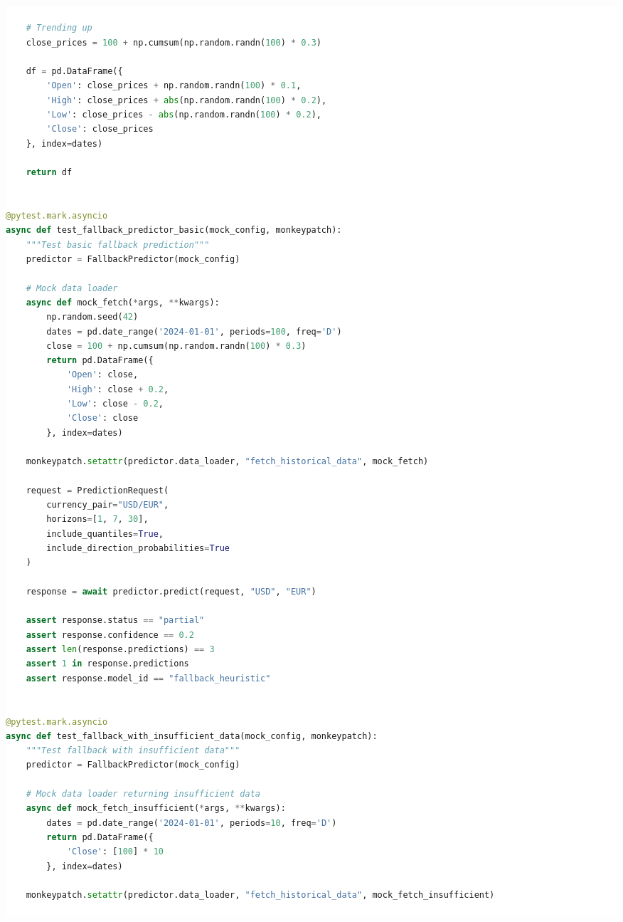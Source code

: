 ```python
    
    # Trending up
    close_prices = 100 + np.cumsum(np.random.randn(100) * 0.3)
    
    df = pd.DataFrame({
        'Open': close_prices + np.random.randn(100) * 0.1,
        'High': close_prices + abs(np.random.randn(100) * 0.2),
        'Low': close_prices - abs(np.random.randn(100) * 0.2),
        'Close': close_prices
    }, index=dates)
    
    return df


@pytest.mark.asyncio
async def test_fallback_predictor_basic(mock_config, monkeypatch):
    """Test basic fallback prediction"""
    predictor = FallbackPredictor(mock_config)
    
    # Mock data loader
    async def mock_fetch(*args, **kwargs):
        np.random.seed(42)
        dates = pd.date_range('2024-01-01', periods=100, freq='D')
        close = 100 + np.cumsum(np.random.randn(100) * 0.3)
        return pd.DataFrame({
            'Open': close,
            'High': close + 0.2,
            'Low': close - 0.2,
            'Close': close
        }, index=dates)
    
    monkeypatch.setattr(predictor.data_loader, "fetch_historical_data", mock_fetch)
    
    request = PredictionRequest(
        currency_pair="USD/EUR",
        horizons=[1, 7, 30],
        include_quantiles=True,
        include_direction_probabilities=True
    )
    
    response = await predictor.predict(request, "USD", "EUR")
    
    assert response.status == "partial"
    assert response.confidence == 0.2
    assert len(response.predictions) == 3
    assert 1 in response.predictions
    assert response.model_id == "fallback_heuristic"


@pytest.mark.asyncio
async def test_fallback_with_insufficient_data(mock_config, monkeypatch):
    """Test fallback with insufficient data"""
    predictor = FallbackPredictor(mock_config)
    
    # Mock data loader returning insufficient data
    async def mock_fetch_insufficient(*args, **kwargs):
        dates = pd.date_range('2024-01-01', periods=10, freq='D')
        return pd.DataFrame({
            'Close': [100] * 10
        }, index=dates)
    
    monkeypatch.setattr(predictor.data_loader, "fetch_historical_data", mock_fetch_insufficient)
    
```